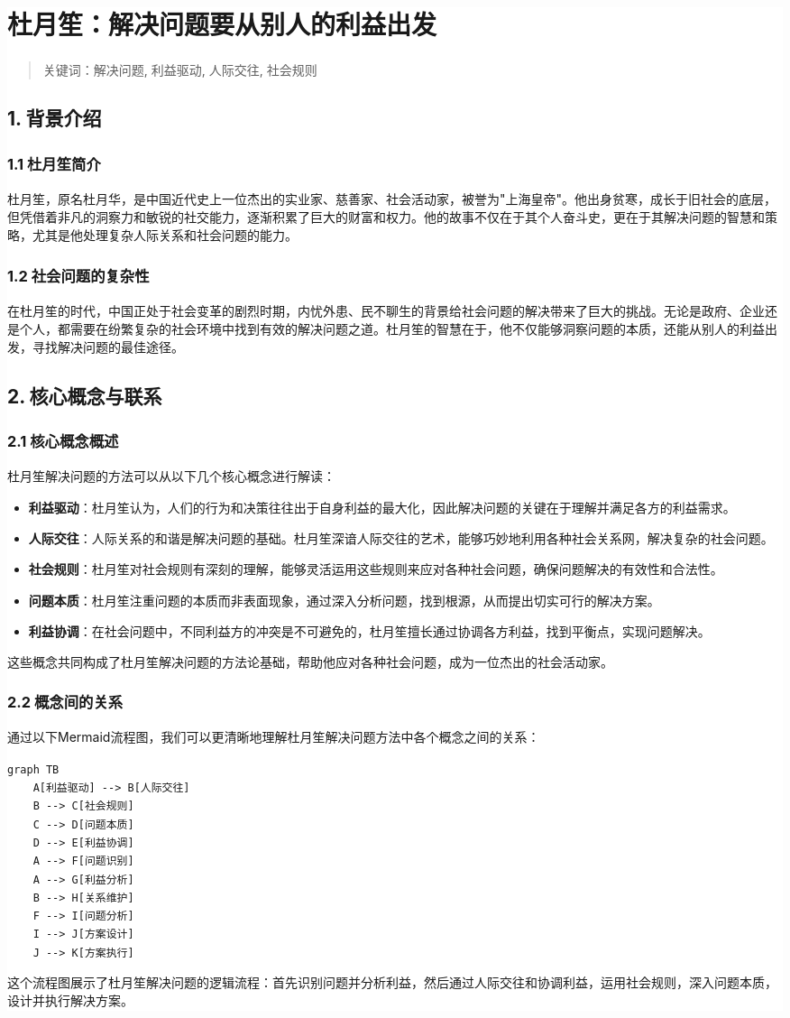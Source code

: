                  

# 杜月笙：解决问题要从别人的利益出发

> 关键词：解决问题, 利益驱动, 人际交往, 社会规则

## 1. 背景介绍

### 1.1 杜月笙简介
杜月笙，原名杜月华，是中国近代史上一位杰出的实业家、慈善家、社会活动家，被誉为"上海皇帝"。他出身贫寒，成长于旧社会的底层，但凭借着非凡的洞察力和敏锐的社交能力，逐渐积累了巨大的财富和权力。他的故事不仅在于其个人奋斗史，更在于其解决问题的智慧和策略，尤其是他处理复杂人际关系和社会问题的能力。

### 1.2 社会问题的复杂性
在杜月笙的时代，中国正处于社会变革的剧烈时期，内忧外患、民不聊生的背景给社会问题的解决带来了巨大的挑战。无论是政府、企业还是个人，都需要在纷繁复杂的社会环境中找到有效的解决问题之道。杜月笙的智慧在于，他不仅能够洞察问题的本质，还能从别人的利益出发，寻找解决问题的最佳途径。

## 2. 核心概念与联系

### 2.1 核心概念概述

杜月笙解决问题的方法可以从以下几个核心概念进行解读：

- **利益驱动**：杜月笙认为，人们的行为和决策往往出于自身利益的最大化，因此解决问题的关键在于理解并满足各方的利益需求。

- **人际交往**：人际关系的和谐是解决问题的基础。杜月笙深谙人际交往的艺术，能够巧妙地利用各种社会关系网，解决复杂的社会问题。

- **社会规则**：杜月笙对社会规则有深刻的理解，能够灵活运用这些规则来应对各种社会问题，确保问题解决的有效性和合法性。

- **问题本质**：杜月笙注重问题的本质而非表面现象，通过深入分析问题，找到根源，从而提出切实可行的解决方案。

- **利益协调**：在社会问题中，不同利益方的冲突是不可避免的，杜月笙擅长通过协调各方利益，找到平衡点，实现问题解决。

这些概念共同构成了杜月笙解决问题的方法论基础，帮助他应对各种社会问题，成为一位杰出的社会活动家。

### 2.2 概念间的关系

通过以下Mermaid流程图，我们可以更清晰地理解杜月笙解决问题方法中各个概念之间的关系：

```mermaid
graph TB
    A[利益驱动] --> B[人际交往]
    B --> C[社会规则]
    C --> D[问题本质]
    D --> E[利益协调]
    A --> F[问题识别]
    A --> G[利益分析]
    B --> H[关系维护]
    F --> I[问题分析]
    I --> J[方案设计]
    J --> K[方案执行]
```

这个流程图展示了杜月笙解决问题的逻辑流程：首先识别问题并分析利益，然后通过人际交往和协调利益，运用社会规则，深入问题本质，设计并执行解决方案。
